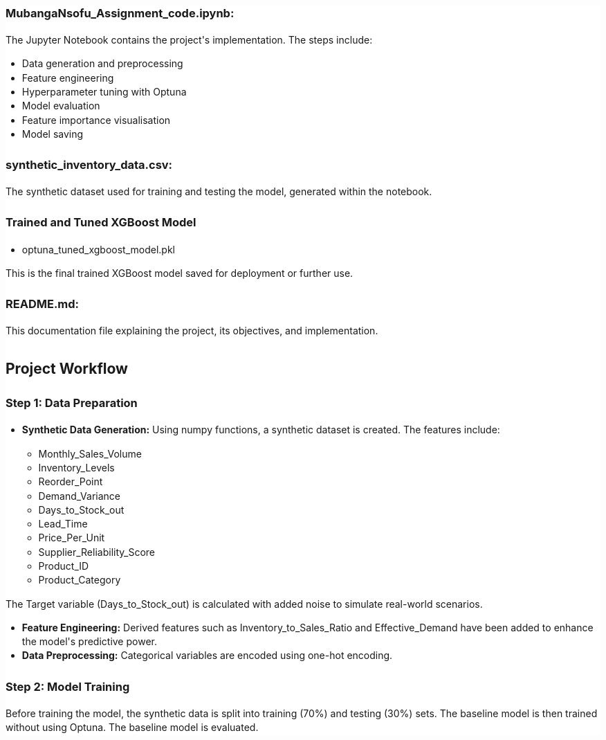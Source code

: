 ### MubangaNsofu_Assignment_code.ipynb:

The Jupyter Notebook contains the project's implementation. The steps include:
- Data generation and preprocessing
- Feature engineering
- Hyperparameter tuning with Optuna
- Model evaluation
- Feature importance visualisation
- Model saving

### synthetic_inventory_data.csv:

The synthetic dataset used for training and testing the model, generated within the notebook.

### Trained and Tuned XGBoost Model 
- optuna_tuned_xgboost_model.pkl

This is the final trained XGBoost model saved for deployment or further use.

### README.md: 

This documentation file explaining the project, its objectives, and implementation.
## Project Workflow

### Step 1: Data Preparation

- **Synthetic Data Generation:**
Using numpy functions, a synthetic dataset is created. The features include:

    - Monthly_Sales_Volume 
    - Inventory_Levels 
    - Reorder_Point
    - Demand_Variance 
    - Days_to_Stock_out
    - Lead_Time
    - Price_Per_Unit
    - Supplier_Reliability_Score
    - Product_ID
    - Product_Category
    
The Target variable (Days_to_Stock_out) is calculated with added noise to simulate real-world scenarios.
- **Feature Engineering:**
Derived features such as Inventory_to_Sales_Ratio and Effective_Demand have been added to enhance the model's predictive power.
- **Data Preprocessing:**
Categorical variables are encoded using one-hot encoding.

### Step 2: Model Training
Before training the model, the synthetic data is split into training (70%) and testing (30%) sets. The baseline model is then trained without using Optuna. The baseline model is evaluated.
